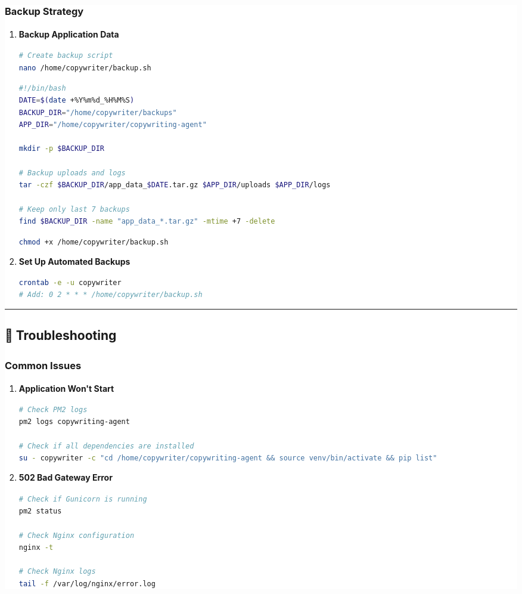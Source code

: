 ### Backup Strategy

1. **Backup Application Data**
   ```bash
   # Create backup script
   nano /home/copywriter/backup.sh
   ```

   ```bash
   #!/bin/bash
   DATE=$(date +%Y%m%d_%H%M%S)
   BACKUP_DIR="/home/copywriter/backups"
   APP_DIR="/home/copywriter/copywriting-agent"
   
   mkdir -p $BACKUP_DIR
   
   # Backup uploads and logs
   tar -czf $BACKUP_DIR/app_data_$DATE.tar.gz $APP_DIR/uploads $APP_DIR/logs
   
   # Keep only last 7 backups
   find $BACKUP_DIR -name "app_data_*.tar.gz" -mtime +7 -delete
   ```

   ```bash
   chmod +x /home/copywriter/backup.sh
   ```

2. **Set Up Automated Backups**
   ```bash
   crontab -e -u copywriter
   # Add: 0 2 * * * /home/copywriter/backup.sh
   ```

---

## 🚨 Troubleshooting

### Common Issues

1. **Application Won't Start**
   ```bash
   # Check PM2 logs
   pm2 logs copywriting-agent
   
   # Check if all dependencies are installed
   su - copywriter -c "cd /home/copywriter/copywriting-agent && source venv/bin/activate && pip list"
   ```

2. **502 Bad Gateway Error**
   ```bash
   # Check if Gunicorn is running
   pm2 status
   
   # Check Nginx configuration
   nginx -t
   
   # Check Nginx logs
   tail -f /var/log/nginx/error.log
   ```
